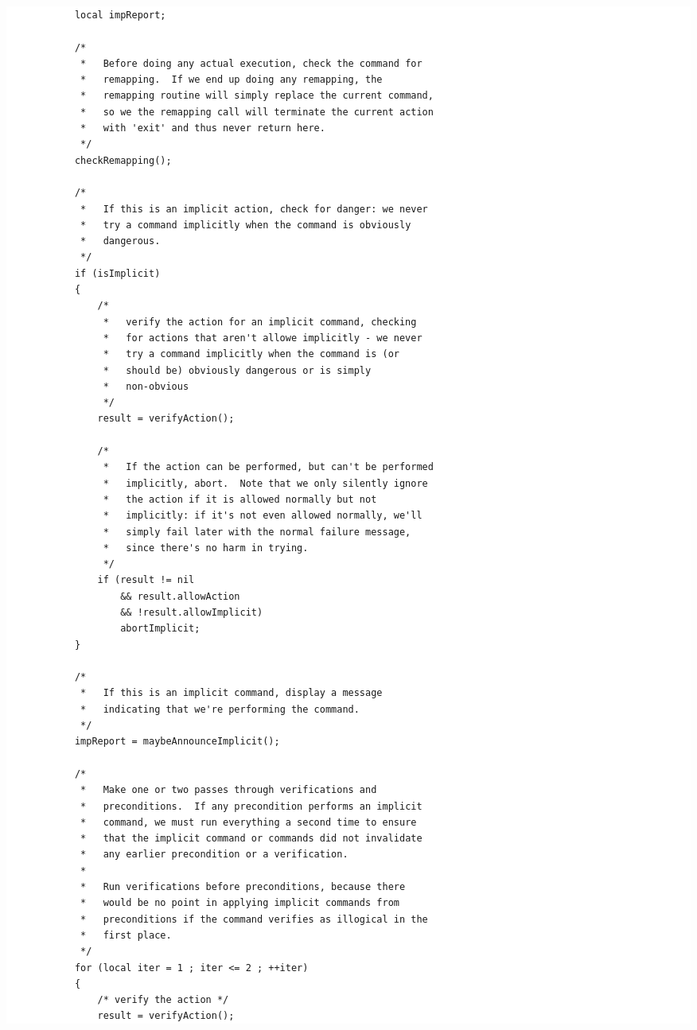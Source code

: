                 local impReport;

                /*
                 *   Before doing any actual execution, check the command for
                 *   remapping.  If we end up doing any remapping, the
                 *   remapping routine will simply replace the current command,
                 *   so we the remapping call will terminate the current action
                 *   with 'exit' and thus never return here.  
                 */
                checkRemapping();

                /*
                 *   If this is an implicit action, check for danger: we never
                 *   try a command implicitly when the command is obviously
                 *   dangerous.
                 */
                if (isImplicit)
                {
                    /* 
                     *   verify the action for an implicit command, checking
                     *   for actions that aren't allowe implicitly - we never
                     *   try a command implicitly when the command is (or
                     *   should be) obviously dangerous or is simply
                     *   non-obvious 
                     */
                    result = verifyAction();

                    /* 
                     *   If the action can be performed, but can't be performed
                     *   implicitly, abort.  Note that we only silently ignore
                     *   the action if it is allowed normally but not
                     *   implicitly: if it's not even allowed normally, we'll
                     *   simply fail later with the normal failure message,
                     *   since there's no harm in trying.  
                     */
                    if (result != nil
                        && result.allowAction
                        && !result.allowImplicit)
                        abortImplicit;
                }

                /*
                 *   If this is an implicit command, display a message
                 *   indicating that we're performing the command.
                 */
                impReport = maybeAnnounceImplicit();

                /*
                 *   Make one or two passes through verifications and
                 *   preconditions.  If any precondition performs an implicit
                 *   command, we must run everything a second time to ensure
                 *   that the implicit command or commands did not invalidate
                 *   any earlier precondition or a verification.
                 *   
                 *   Run verifications before preconditions, because there
                 *   would be no point in applying implicit commands from
                 *   preconditions if the command verifies as illogical in the
                 *   first place.  
                 */
                for (local iter = 1 ; iter <= 2 ; ++iter)
                {
                    /* verify the action */
                    result = verifyAction();
                    